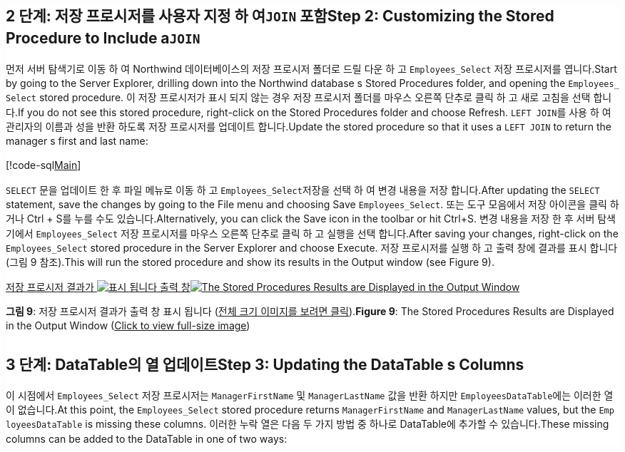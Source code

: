 ## <a name="step-2-customizing-the-stored-procedure-to-include-ajoin"></a><span data-ttu-id="2af7e-210">2 단계: 저장 프로시저를 사용자 지정 하 여`JOIN` 포함</span><span class="sxs-lookup"><span data-stu-id="2af7e-210">Step 2: Customizing the Stored Procedure to Include a`JOIN`</span></span>

<span data-ttu-id="2af7e-211">먼저 서버 탐색기로 이동 하 여 Northwind 데이터베이스의 저장 프로시저 폴더로 드릴 다운 하 고 `Employees_Select` 저장 프로시저를 엽니다.</span><span class="sxs-lookup"><span data-stu-id="2af7e-211">Start by going to the Server Explorer, drilling down into the Northwind database s Stored Procedures folder, and opening the `Employees_Select` stored procedure.</span></span> <span data-ttu-id="2af7e-212">이 저장 프로시저가 표시 되지 않는 경우 저장 프로시저 폴더를 마우스 오른쪽 단추로 클릭 하 고 새로 고침을 선택 합니다.</span><span class="sxs-lookup"><span data-stu-id="2af7e-212">If you do not see this stored procedure, right-click on the Stored Procedures folder and choose Refresh.</span></span> <span data-ttu-id="2af7e-213">`LEFT JOIN`를 사용 하 여 관리자의 이름과 성을 반환 하도록 저장 프로시저를 업데이트 합니다.</span><span class="sxs-lookup"><span data-stu-id="2af7e-213">Update the stored procedure so that it uses a `LEFT JOIN` to return the manager s first and last name:</span></span>

[!code-sql[Main](updating-the-tableadapter-to-use-joins-cs/samples/sample5.sql)]

<span data-ttu-id="2af7e-214">`SELECT` 문을 업데이트 한 후 파일 메뉴로 이동 하 고 `Employees_Select`저장을 선택 하 여 변경 내용을 저장 합니다.</span><span class="sxs-lookup"><span data-stu-id="2af7e-214">After updating the `SELECT` statement, save the changes by going to the File menu and choosing Save `Employees_Select`.</span></span> <span data-ttu-id="2af7e-215">또는 도구 모음에서 저장 아이콘을 클릭 하거나 Ctrl + S를 누를 수도 있습니다.</span><span class="sxs-lookup"><span data-stu-id="2af7e-215">Alternatively, you can click the Save icon in the toolbar or hit Ctrl+S.</span></span> <span data-ttu-id="2af7e-216">변경 내용을 저장 한 후 서버 탐색기에서 `Employees_Select` 저장 프로시저를 마우스 오른쪽 단추로 클릭 하 고 실행을 선택 합니다.</span><span class="sxs-lookup"><span data-stu-id="2af7e-216">After saving your changes, right-click on the `Employees_Select` stored procedure in the Server Explorer and choose Execute.</span></span> <span data-ttu-id="2af7e-217">저장 프로시저를 실행 하 고 출력 창에 결과를 표시 합니다 (그림 9 참조).</span><span class="sxs-lookup"><span data-stu-id="2af7e-217">This will run the stored procedure and show its results in the Output window (see Figure 9).</span></span>

<span data-ttu-id="2af7e-218">[저장 프로시저 결과가 ![표시 됩니다 출력 창](updating-the-tableadapter-to-use-joins-cs/_static/image22.png)](updating-the-tableadapter-to-use-joins-cs/_static/image21.png)</span><span class="sxs-lookup"><span data-stu-id="2af7e-218">[![The Stored Procedures Results are Displayed in the Output Window](updating-the-tableadapter-to-use-joins-cs/_static/image22.png)](updating-the-tableadapter-to-use-joins-cs/_static/image21.png)</span></span>

<span data-ttu-id="2af7e-219">**그림 9**: 저장 프로시저 결과가 출력 창 표시 됩니다 ([전체 크기 이미지를 보려면 클릭](updating-the-tableadapter-to-use-joins-cs/_static/image23.png)).</span><span class="sxs-lookup"><span data-stu-id="2af7e-219">**Figure 9**: The Stored Procedures Results are Displayed in the Output Window ([Click to view full-size image](updating-the-tableadapter-to-use-joins-cs/_static/image23.png))</span></span>

## <a name="step-3-updating-the-datatable-s-columns"></a><span data-ttu-id="2af7e-220">3 단계: DataTable의 열 업데이트</span><span class="sxs-lookup"><span data-stu-id="2af7e-220">Step 3: Updating the DataTable s Columns</span></span>

<span data-ttu-id="2af7e-221">이 시점에서 `Employees_Select` 저장 프로시저는 `ManagerFirstName` 및 `ManagerLastName` 값을 반환 하지만 `EmployeesDataTable`에는 이러한 열이 없습니다.</span><span class="sxs-lookup"><span data-stu-id="2af7e-221">At this point, the `Employees_Select` stored procedure returns `ManagerFirstName` and `ManagerLastName` values, but the `EmployeesDataTable` is missing these columns.</span></span> <span data-ttu-id="2af7e-222">이러한 누락 열은 다음 두 가지 방법 중 하나로 DataTable에 추가할 수 있습니다.</span><span class="sxs-lookup"><span data-stu-id="2af7e-222">These missing columns can be added to the DataTable in one of two ways:</span></span>
